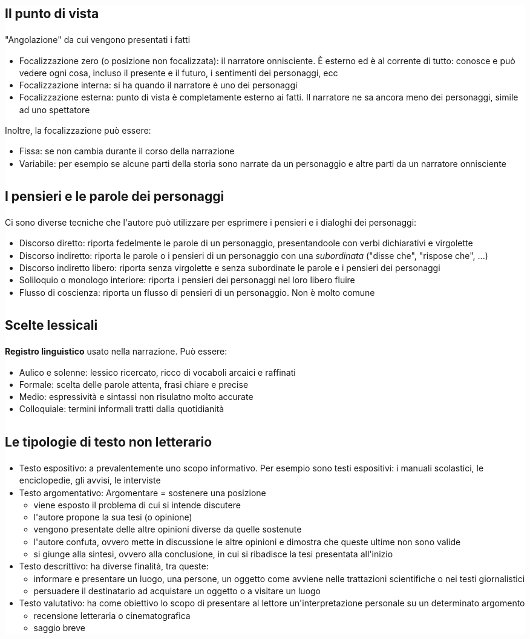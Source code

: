 ## Il punto di vista

"Angolazione" da cui vengono presentati i fatti

- Focalizzazione zero (o posizione non focalizzata): il narratore onnisciente. È esterno ed è al corrente di tutto: conosce e può vedere ogni cosa, incluso il presente e il futuro, i sentimenti dei personaggi, ecc
- Focalizzazione interna: si ha quando il narratore è uno dei personaggi
- Focalizzazione esterna: punto di vista è completamente esterno ai fatti. Il narratore ne sa ancora meno dei personaggi, simile ad uno spettatore

Inoltre, la focalizzazione può essere:

- Fissa: se non cambia durante il corso della narrazione
- Variabile: per esempio se alcune parti della storia sono narrate da un personaggio e altre parti da un narratore onnisciente

## I pensieri e le parole dei personaggi

Ci sono diverse tecniche che l'autore può utilizzare per esprimere i pensieri e i dialoghi dei personaggi:

- Discorso diretto: riporta fedelmente le parole di un personaggio, presentandoole con verbi dichiarativi e virgolette
- Discorso indiretto: riporta le parole o i pensieri di un personaggio con una *subordinata* ("disse che", "rispose che", ...)
- Discorso indiretto libero: riporta senza virgolette e senza subordinate le parole e i pensieri dei personaggi
- Soliloquio o monologo interiore: riporta i pensieri dei personaggi nel loro libero fluire
- Flusso di coscienza: riporta un flusso di pensieri di un personaggio. Non è molto comune

## Scelte lessicali

**Registro linguistico** usato nella narrazione. Può essere:

- Aulico e solenne: lessico ricercato, ricco di vocaboli arcaici e raffinati
- Formale: scelta delle parole attenta, frasi chiare e precise
- Medio: espressività e sintassi non risulatno molto accurate
- Colloquiale: termini informali tratti dalla quotidianità

## Le tipologie di testo non letterario

- Testo espositivo: a prevalentemente uno scopo informativo. Per esempio sono testi espositivi: i manuali scolastici, le enciclopedie, gli avvisi, le interviste
- Testo argomentativo: Argomentare = sostenere una posizione
	- viene esposto il problema di cui si intende discutere
	- l'autore propone la sua tesi (o opinione)
	- vengono presentate delle altre opinioni diverse da quelle sostenute
	- l'autore confuta, ovvero mette in discussione le altre opinioni e dimostra che queste ultime non sono valide
	- si giunge alla sintesi, ovvero alla conclusione, in cui si ribadisce la tesi presentata all'inizio
- Testo descrittivo: ha diverse finalità, tra queste:
	- informare e presentare un luogo, una persone, un oggetto come avviene nelle trattazioni scientifiche o nei testi giornalistici
	- persuadere il destinatario ad acquistare un oggetto o a visitare un luogo
- Testo valutativo: ha come obiettivo lo scopo di presentare al lettore un'interpretazione personale su un determinato argomento
	- recensione letteraria o cinematografica
	- saggio breve